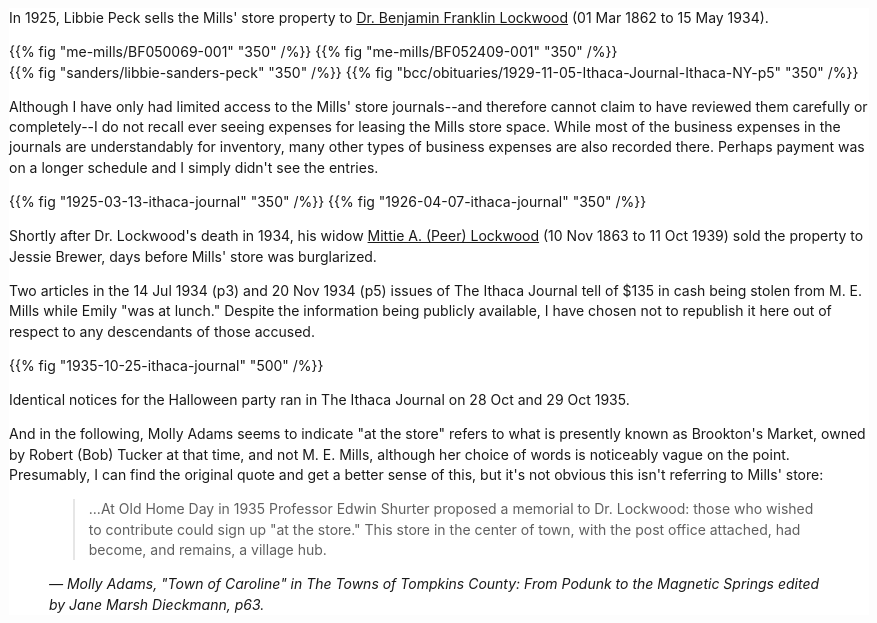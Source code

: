 In 1925, Libbie Peck sells the Mills' store property to [Dr. Benjamin Franklin Lockwood](https://www.findagrave.com/memorial/97943230/benjamin-franklin-lockwood) (01 Mar 1862 to 15 May 1934). 

<div class="cols">
{{% fig "me-mills/BF050069-001" "350" /%}}
{{% fig "me-mills/BF052409-001" "350" /%}}
</div>

<div class="cols">
{{% fig "sanders/libbie-sanders-peck" "350" /%}}
{{% fig "bcc/obituaries/1929-11-05-Ithaca-Journal-Ithaca-NY-p5" "350" /%}}
</div>

Although I have only had limited access to the Mills' store journals--and therefore cannot claim to have reviewed them carefully or completely--I do not recall ever seeing expenses for leasing the Mills store space. While most of the business expenses in the journals are understandably for inventory, many other types of business expenses are also recorded there. Perhaps payment was on a longer schedule and I simply didn't see the entries.

<div class="cols">
{{% fig "1925-03-13-ithaca-journal" "350" /%}}
{{% fig "1926-04-07-ithaca-journal" "350" /%}}
</div>

Shortly after Dr. Lockwood's death in 1934, his widow [Mittie A. (Peer) Lockwood](https://www.findagrave.com/memorial/97943261/mittie-a-lockwood) (10 Nov 1863 to 11 Oct 1939) sold the property to Jessie Brewer, days before Mills' store was burglarized.

Two articles in the 14 Jul 1934 (p3) and 20 Nov 1934 (p5) issues of The Ithaca Journal tell of $135 in cash being stolen from M. E. Mills while Emily "was at lunch." Despite the information being publicly available, I have chosen not to republish it here out of respect to any descendants of those accused.

{{% fig "1935-10-25-ithaca-journal" "500" /%}}

Identical notices for the Halloween party ran in The Ithaca Journal on 28 Oct and 29 Oct 1935.

And in the following, Molly Adams seems to indicate "at the store" refers to what is presently known as Brookton's Market, owned by Robert (Bob) Tucker at that time, and not M. E. Mills, although her choice of words is noticeably vague on the point. Presumably, I can find the original quote and get a better sense of this, but it's not obvious this isn't referring to Mills' store:

<figure>
<blockquote>
...At Old Home Day in 1935 Professor Edwin Shurter proposed a memorial to Dr. Lockwood: those who wished to contribute could sign up "at the store." This store in the center of town, with the post office attached, had become, and remains, a village hub.
</blockquote>
<figcaption>
<cite>
— Molly Adams, "Town of Caroline" in <em>The Towns of Tompkins County: From Podunk to the Magnetic Springs</em> edited by Jane Marsh Dieckmann, p63.
</cite>
</figcaption>
</figure>
